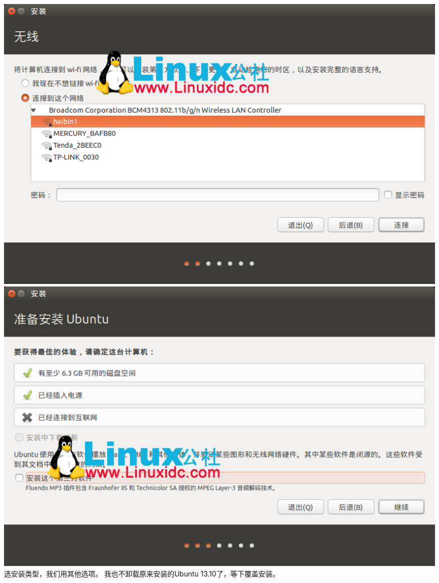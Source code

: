 ![image](./media/Linux-Diary.md/image10.png)  
![image](./media/Linux-Diary.md/image11.png)  
选安装类型，我们用其他选项。 我也不卸载原来安装的Ubuntu 13.10了，等下覆盖安装。  